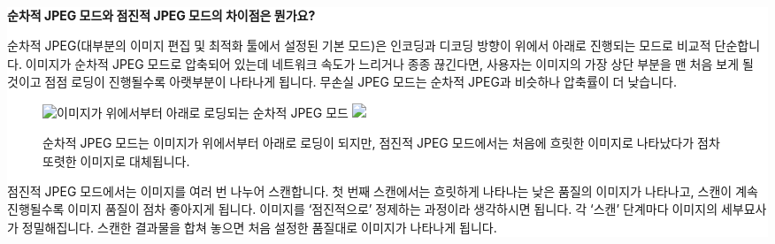 **순차적 JPEG 모드와 점진적 JPEG 모드의 차이점은 뭔가요?**

순차적 JPEG(대부분의 이미지 편집 및 최적화 툴에서 설정된 기본 모드)은 인코딩과 디코딩 방향이 위에서 아래로 진행되는 모드로 비교적 단순합니다. 이미지가 순차적 JPEG 모드로 압축되어 있는데 네트워크 속도가 느리거나 종종 끊긴다면, 사용자는 이미지의 가장 상단 부분을 맨 처음 보게 될 것이고 점점 로딩이 진행될수록 아랫부분이 나타나게 됩니다. 무손실 JPEG 모드는 순차적 JPEG과 비슷하나 압축률이 더 낮습니다.

<figure>
<picture>
<source
        data-srcset="https://res.cloudinary.com/ddxwdqwkr/image/upload/c_scale,w_500/v1502426282/essential-image-optimization/Modern-Image6.jpg"
        media="(max-width: 640px)" />
<source
        data-srcset="https://res.cloudinary.com/ddxwdqwkr/image/upload/c_scale,w_900/v1502426282/essential-image-optimization/Modern-Image6.jpg"
        media="(max-width: 1024px)" />

<source
        data-srcset="https://res.cloudinary.com/ddxwdqwkr/image/upload/v1502426282/essential-image-optimization/Modern-Image6.jpg" />

<img
        class="lazyload"
        data-src="https://res.cloudinary.com/ddxwdqwkr/image/upload/v1502426282/essential-image-optimization/Modern-Image6.jpg"
        alt="이미지가 위에서부터 아래로 로딩되는 순차적 JPEG 모드" />
<noscript>
  <img src="https://res.cloudinary.com/ddxwdqwkr/image/upload/v1502426282/essential-image-optimization/Modern-Image6.jpg"/>
</noscript>
</picture>
<figcaption>순차적 JPEG 모드는 이미지가 위에서부터 아래로 로딩이 되지만, 점진적 JPEG 모드에서는 처음에 흐릿한 이미지로 나타났다가 점차 또렷한 이미지로 대체됩니다.</figcaption>
</figure>

점진적 JPEG 모드에서는 이미지를 여러 번 나누어 스캔합니다. 첫 번째 스캔에서는 흐릿하게 나타나는 낮은 품질의 이미지가 나타나고, 스캔이 계속 진행될수록 이미지 품질이 점차 좋아지게 됩니다. 이미지를 ‘점진적으로’ 정제하는 과정이라 생각하시면 됩니다. 각 ‘스캔’ 단계마다 이미지의 세부묘사가 정밀해집니다. 스캔한 결과물을 합쳐 놓으면 처음 설정한 품질대로 이미지가 나타나게 됩니다.

<figure>
<picture>
<source
        data-srcset="https://res.cloudinary.com/ddxwdqwkr/image/upload/c_scale,w_500/v1502426282/essential-image-optimization/Modern-Image7.jpg"
        media="(max-width: 640px)" />
<source
        data-srcset="https://res.cloudinary.com/ddxwdqwkr/image/upload/c_scale,w_900/v1502426282/essential-image-optimization/Modern-Image7.jpg"
        media="(max-width: 1024px)" />

<source
        data-srcset="https://res.cloudinary.com/ddxwdqwkr/image/upload/v1502426282/essential-image-optimization/Modern-Image7.jpg" />
